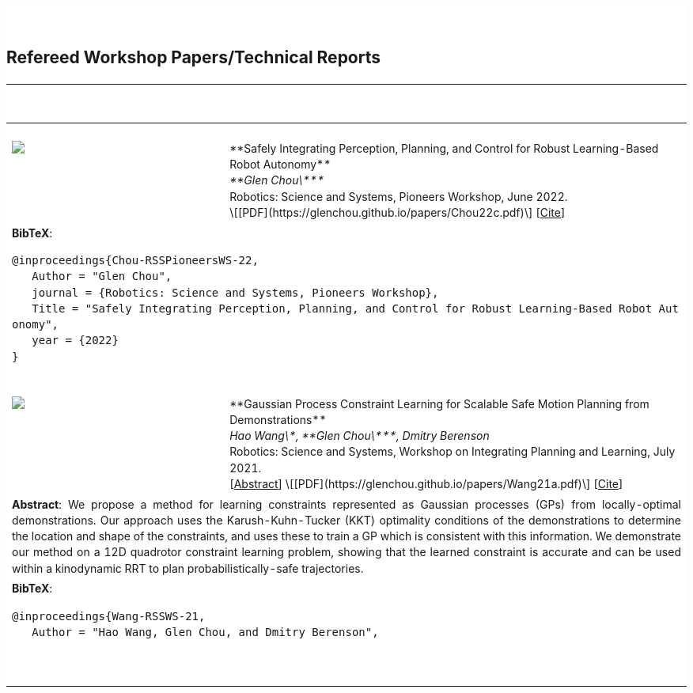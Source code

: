 
</tbody>
</table>


<br>

## Refereed Workshop Papers/Technical Reports

<hr>

<br />

<table class="table">
<colgroup>
	<col width="30%" />
	<col width="2%" />
	<col width="68%" />
</colgroup>
<tbody>

<tr id="Chou22c">
	<td markdown="span"><br><img src="../images/rsspw_01.png" onmouseover="this.src='../images/rsspw_01.png'" onmouseout="this.src='../images/rsspw_01.png'" />   </td>
	<td markdown="span"></td>
	<td markdown="span"><br>**Safely Integrating Perception, Planning, and Control for Robust Learning-Based Robot Autonomy** <br> 
		<em>**Glen Chou\***</em> <br> 
		Robotics: Science and Systems, Pioneers Workshop, June 2022. <br>
                \[[PDF](https://glenchou.github.io/papers/Chou22c.pdf)\] [<a href="javascript:toggleInfo(&#39;Chou22c&#39;,&#39;bibtex&#39;)">Cite</a>]</td>
</tr>
<tr id="bib_Chou22c" class="bibtex noshow">
<td colspan="3"><b>BibTeX</b>:
  <pre>@inproceedings{Chou-RSSPioneersWS-22,<br>   Author = "Glen Chou",
   journal = {Robotics: Science and Systems, Pioneers Workshop},<br>   Title = "Safely Integrating Perception, Planning, and Control for Robust Learning-Based Robot Autonomy",<br>   year = {2022}<br>}</pre></td>
</tr>

<tr id="Wang21a">
	<td markdown="span"><br><img src="../images/ral_22_01.jpg" onmouseover="this.src='../images/ral_22_02.gif'" onmouseout="this.src='../images/ral_22_01.jpg'" />   </td>
	<td markdown="span"></td>
	<td markdown="span"><br>**Gaussian Process Constraint Learning for Scalable Safe Motion Planning from Demonstrations** <br> 
		<em>Hao Wang\*, **Glen Chou\***, Dmitry Berenson</em> <br> 
		Robotics: Science and Systems, Workshop on Integrating Planning and Learning, July 2021. <br>
		[<a href="javascript:toggleInfo(&#39;Wang21a&#39;,&#39;abstract&#39;)" onclick="javascript:pageTracker._trackPageview(&#39;/abstract/Wang21a&#39;); ">Abstract</a>]
                \[[PDF](https://glenchou.github.io/papers/Wang21a.pdf)\] [<a href="javascript:toggleInfo(&#39;Wang21a&#39;,&#39;bibtex&#39;)">Cite</a>]</td>
</tr>
<tr id="abs_Wang21a" class="abstract noshow">
    <td colspan="3"><div align="justify"> <b>Abstract</b>: We propose a method for learning constraints represented as Gaussian processes (GPs) from locally-optimal demonstrations. Our approach uses the Karush-Kuhn-Tucker (KKT) optimality conditions of the demonstrations to determine the location and shape of the constraints, and uses these to train a GP which is consistent with this information. We demonstrate our method on a 12D quadrotor constraint learning problem, showing that the learned constraint is accurate and can be used within a kinodynamic RRT to plan probabilistically-safe trajectories. </div></td>
  </tr>
<tr id="bib_Wang21a" class="bibtex noshow">
<td colspan="3"><b>BibTeX</b>:
  <pre>@inproceedings{Wang-RSSWS-21,<br>   Author = "Hao Wang, Glen Chou, and Dmitry Berenson",